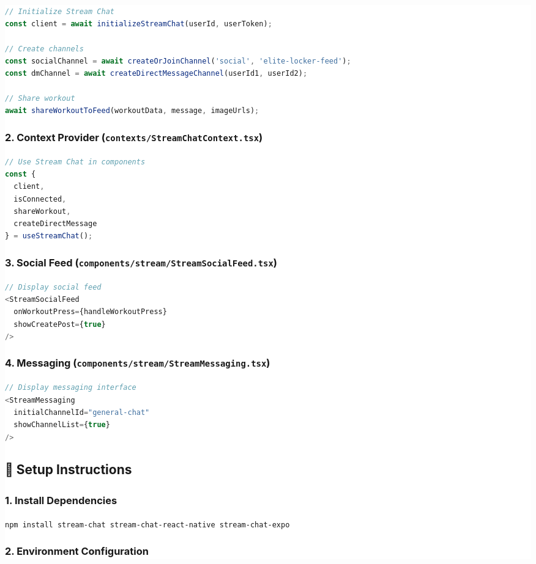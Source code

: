 ```typescript
// Initialize Stream Chat
const client = await initializeStreamChat(userId, userToken);

// Create channels
const socialChannel = await createOrJoinChannel('social', 'elite-locker-feed');
const dmChannel = await createDirectMessageChannel(userId1, userId2);

// Share workout
await shareWorkoutToFeed(workoutData, message, imageUrls);
```

### 2. Context Provider (`contexts/StreamChatContext.tsx`)

```typescript
// Use Stream Chat in components
const { 
  client, 
  isConnected, 
  shareWorkout, 
  createDirectMessage 
} = useStreamChat();
```

### 3. Social Feed (`components/stream/StreamSocialFeed.tsx`)

```typescript
// Display social feed
<StreamSocialFeed
  onWorkoutPress={handleWorkoutPress}
  showCreatePost={true}
/>
```

### 4. Messaging (`components/stream/StreamMessaging.tsx`)

```typescript
// Display messaging interface
<StreamMessaging
  initialChannelId="general-chat"
  showChannelList={true}
/>
```

## 🔧 Setup Instructions

### 1. Install Dependencies

```bash
npm install stream-chat stream-chat-react-native stream-chat-expo
```

### 2. Environment Configuration
